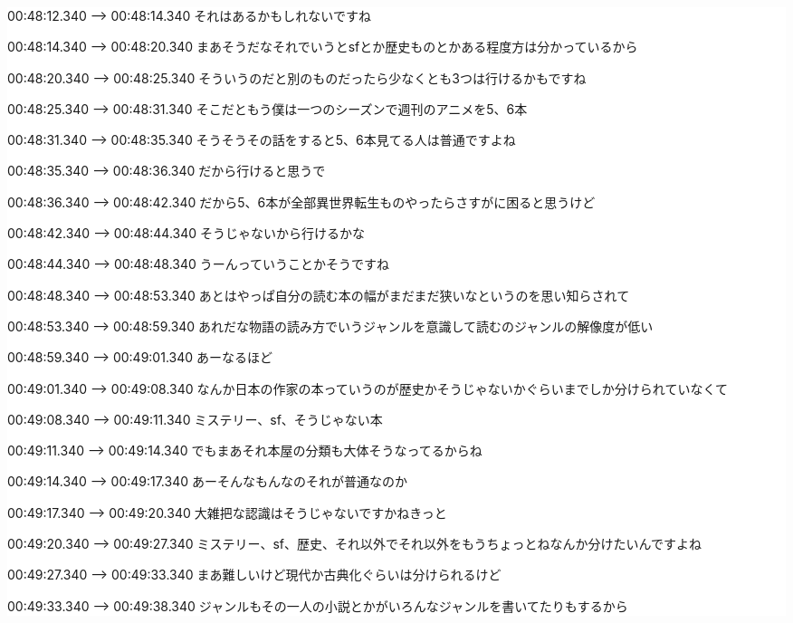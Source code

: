 00:48:12.340 --> 00:48:14.340
それはあるかもしれないですね

00:48:14.340 --> 00:48:20.340
まあそうだなそれでいうとsfとか歴史ものとかある程度方は分かっているから

00:48:20.340 --> 00:48:25.340
そういうのだと別のものだったら少なくとも3つは行けるかもですね

00:48:25.340 --> 00:48:31.340
そこだともう僕は一つのシーズンで週刊のアニメを5、6本

00:48:31.340 --> 00:48:35.340
そうそうその話をすると5、6本見てる人は普通ですよね

00:48:35.340 --> 00:48:36.340
だから行けると思うで

00:48:36.340 --> 00:48:42.340
だから5、6本が全部異世界転生ものやったらさすがに困ると思うけど

00:48:42.340 --> 00:48:44.340
そうじゃないから行けるかな

00:48:44.340 --> 00:48:48.340
うーんっていうことかそうですね

00:48:48.340 --> 00:48:53.340
あとはやっぱ自分の読む本の幅がまだまだ狭いなというのを思い知らされて

00:48:53.340 --> 00:48:59.340
あれだな物語の読み方でいうジャンルを意識して読むのジャンルの解像度が低い

00:48:59.340 --> 00:49:01.340
あーなるほど

00:49:01.340 --> 00:49:08.340
なんか日本の作家の本っていうのが歴史かそうじゃないかぐらいまでしか分けられていなくて

00:49:08.340 --> 00:49:11.340
ミステリー、sf、そうじゃない本

00:49:11.340 --> 00:49:14.340
でもまあそれ本屋の分類も大体そうなってるからね

00:49:14.340 --> 00:49:17.340
あーそんなもんなのそれが普通なのか

00:49:17.340 --> 00:49:20.340
大雑把な認識はそうじゃないですかねきっと

00:49:20.340 --> 00:49:27.340
ミステリー、sf、歴史、それ以外でそれ以外をもうちょっとねなんか分けたいんですよね

00:49:27.340 --> 00:49:33.340
まあ難しいけど現代か古典化ぐらいは分けられるけど

00:49:33.340 --> 00:49:38.340
ジャンルもその一人の小説とかがいろんなジャンルを書いてたりもするから
